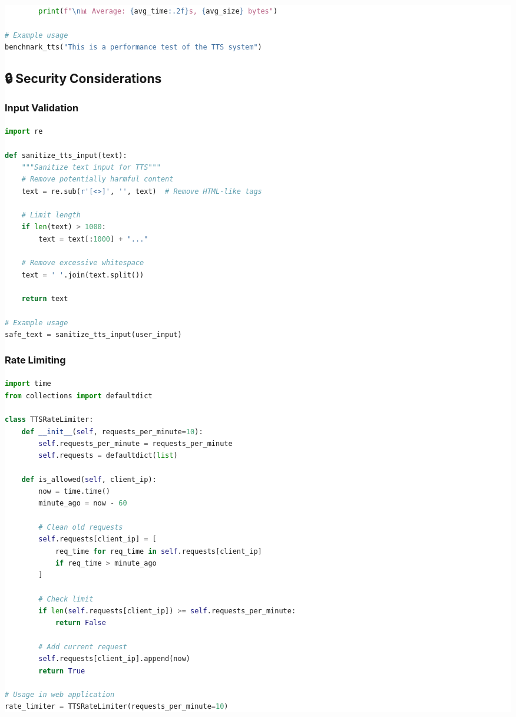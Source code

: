 ```python
        print(f"\n📊 Average: {avg_time:.2f}s, {avg_size} bytes")

# Example usage
benchmark_tts("This is a performance test of the TTS system")
```

## 🔒 Security Considerations

### Input Validation
```python
import re

def sanitize_tts_input(text):
    """Sanitize text input for TTS"""
    # Remove potentially harmful content
    text = re.sub(r'[<>]', '', text)  # Remove HTML-like tags
    
    # Limit length
    if len(text) > 1000:
        text = text[:1000] + "..."
    
    # Remove excessive whitespace
    text = ' '.join(text.split())
    
    return text

# Example usage
safe_text = sanitize_tts_input(user_input)
```

### Rate Limiting
```python
import time
from collections import defaultdict

class TTSRateLimiter:
    def __init__(self, requests_per_minute=10):
        self.requests_per_minute = requests_per_minute
        self.requests = defaultdict(list)
    
    def is_allowed(self, client_ip):
        now = time.time()
        minute_ago = now - 60
        
        # Clean old requests
        self.requests[client_ip] = [
            req_time for req_time in self.requests[client_ip] 
            if req_time > minute_ago
        ]
        
        # Check limit
        if len(self.requests[client_ip]) >= self.requests_per_minute:
            return False
        
        # Add current request
        self.requests[client_ip].append(now)
        return True

# Usage in web application
rate_limiter = TTSRateLimiter(requests_per_minute=10)
```
